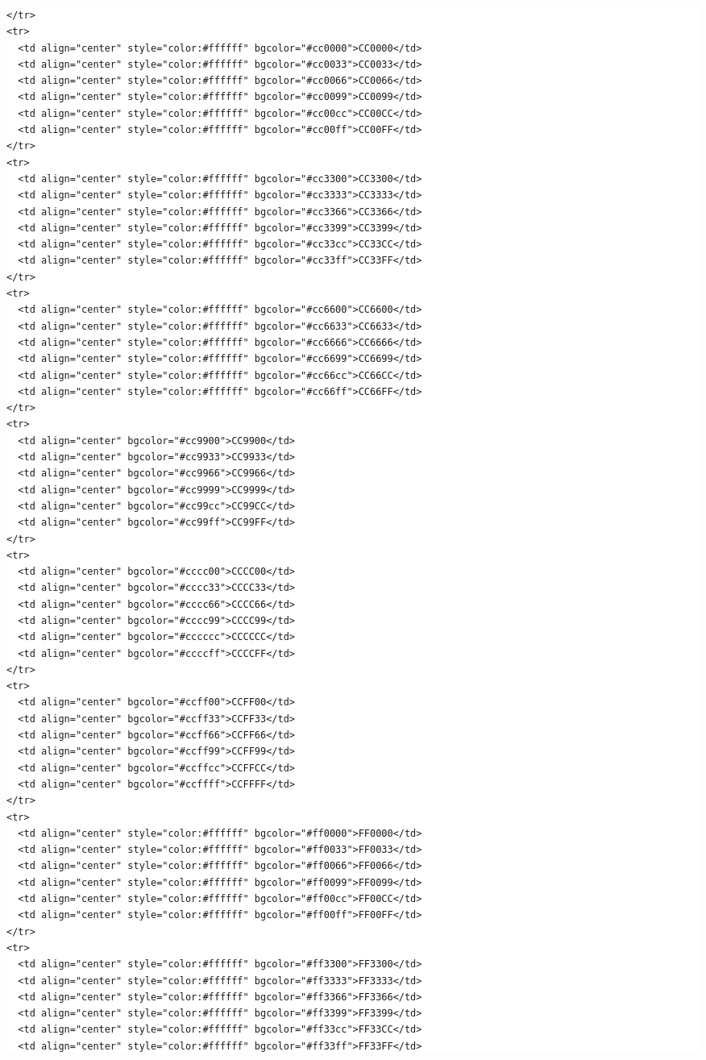     </tr>
    <tr>
      <td align="center" style="color:#ffffff" bgcolor="#cc0000">CC0000</td>
      <td align="center" style="color:#ffffff" bgcolor="#cc0033">CC0033</td>
      <td align="center" style="color:#ffffff" bgcolor="#cc0066">CC0066</td>
      <td align="center" style="color:#ffffff" bgcolor="#cc0099">CC0099</td>
      <td align="center" style="color:#ffffff" bgcolor="#cc00cc">CC00CC</td>
      <td align="center" style="color:#ffffff" bgcolor="#cc00ff">CC00FF</td>
    </tr>
    <tr>
      <td align="center" style="color:#ffffff" bgcolor="#cc3300">CC3300</td>
      <td align="center" style="color:#ffffff" bgcolor="#cc3333">CC3333</td>
      <td align="center" style="color:#ffffff" bgcolor="#cc3366">CC3366</td>
      <td align="center" style="color:#ffffff" bgcolor="#cc3399">CC3399</td>
      <td align="center" style="color:#ffffff" bgcolor="#cc33cc">CC33CC</td>
      <td align="center" style="color:#ffffff" bgcolor="#cc33ff">CC33FF</td>
    </tr>
    <tr>
      <td align="center" style="color:#ffffff" bgcolor="#cc6600">CC6600</td>
      <td align="center" style="color:#ffffff" bgcolor="#cc6633">CC6633</td>
      <td align="center" style="color:#ffffff" bgcolor="#cc6666">CC6666</td>
      <td align="center" style="color:#ffffff" bgcolor="#cc6699">CC6699</td>
      <td align="center" style="color:#ffffff" bgcolor="#cc66cc">CC66CC</td>
      <td align="center" style="color:#ffffff" bgcolor="#cc66ff">CC66FF</td>
    </tr>
    <tr>
      <td align="center" bgcolor="#cc9900">CC9900</td>
      <td align="center" bgcolor="#cc9933">CC9933</td>
      <td align="center" bgcolor="#cc9966">CC9966</td>
      <td align="center" bgcolor="#cc9999">CC9999</td>
      <td align="center" bgcolor="#cc99cc">CC99CC</td>
      <td align="center" bgcolor="#cc99ff">CC99FF</td>
    </tr>
    <tr>
      <td align="center" bgcolor="#cccc00">CCCC00</td>
      <td align="center" bgcolor="#cccc33">CCCC33</td>
      <td align="center" bgcolor="#cccc66">CCCC66</td>
      <td align="center" bgcolor="#cccc99">CCCC99</td>
      <td align="center" bgcolor="#cccccc">CCCCCC</td>
      <td align="center" bgcolor="#ccccff">CCCCFF</td>
    </tr>
    <tr>
      <td align="center" bgcolor="#ccff00">CCFF00</td>
      <td align="center" bgcolor="#ccff33">CCFF33</td>
      <td align="center" bgcolor="#ccff66">CCFF66</td>
      <td align="center" bgcolor="#ccff99">CCFF99</td>
      <td align="center" bgcolor="#ccffcc">CCFFCC</td>
      <td align="center" bgcolor="#ccffff">CCFFFF</td>
    </tr>
    <tr>
      <td align="center" style="color:#ffffff" bgcolor="#ff0000">FF0000</td>
      <td align="center" style="color:#ffffff" bgcolor="#ff0033">FF0033</td>
      <td align="center" style="color:#ffffff" bgcolor="#ff0066">FF0066</td>
      <td align="center" style="color:#ffffff" bgcolor="#ff0099">FF0099</td>
      <td align="center" style="color:#ffffff" bgcolor="#ff00cc">FF00CC</td>
      <td align="center" style="color:#ffffff" bgcolor="#ff00ff">FF00FF</td>
    </tr>
    <tr>
      <td align="center" style="color:#ffffff" bgcolor="#ff3300">FF3300</td>
      <td align="center" style="color:#ffffff" bgcolor="#ff3333">FF3333</td>
      <td align="center" style="color:#ffffff" bgcolor="#ff3366">FF3366</td>
      <td align="center" style="color:#ffffff" bgcolor="#ff3399">FF3399</td>
      <td align="center" style="color:#ffffff" bgcolor="#ff33cc">FF33CC</td>
      <td align="center" style="color:#ffffff" bgcolor="#ff33ff">FF33FF</td>